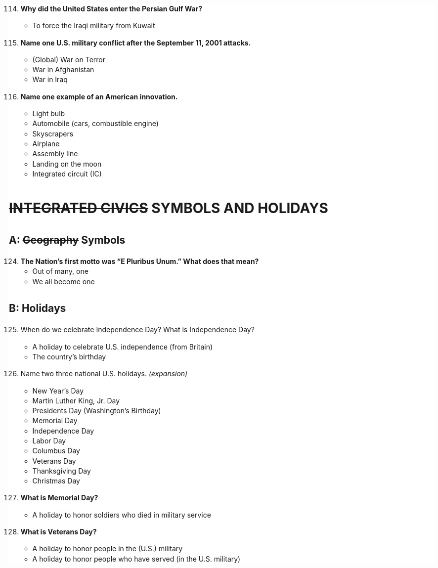 114. __Why did the United States enter the Persian Gulf War?__
     - To force the Iraqi military from Kuwait
     
116. __Name one U.S. military conflict after the September 11, 2001 attacks.__
     - (Global) War on Terror
     - War in Afghanistan
     - War in Iraq

118. __Name one example of an American innovation.__
     - Light bulb
     - Automobile (cars, combustible engine)
     - Skyscrapers
     - Airplane
     - Assembly line
     - Landing on the moon
     - Integrated circuit (IC)

# ~~INTEGRATED CIVICS~~ SYMBOLS AND HOLIDAYS

## A: ~~Geography~~ Symbols

124. __The Nation’s first motto was “E Pluribus Unum.” What does that mean?__
     - Out of many, one
     - We all become one
     
## B: Holidays

125. ~~When do we celebrate Independence Day?~~ What is Independence Day?
     - A holiday to celebrate U.S. independence (from Britain)
     - The country’s birthday

126. Name ~~two~~ three national U.S. holidays. _(expansion)_
     - New Year’s Day
     - Martin Luther King, Jr. Day
     - Presidents Day (Washington’s Birthday)
     - Memorial Day
     - Independence Day
     - Labor Day
     - Columbus Day
     - Veterans Day
     - Thanksgiving Day
     - Christmas Day

127. __What is Memorial Day?__
     - A holiday to honor soldiers who died in military service

128. __What is Veterans Day?__
     - A holiday to honor people in the (U.S.) military
     - A holiday to honor people who have served (in the U.S. military)
